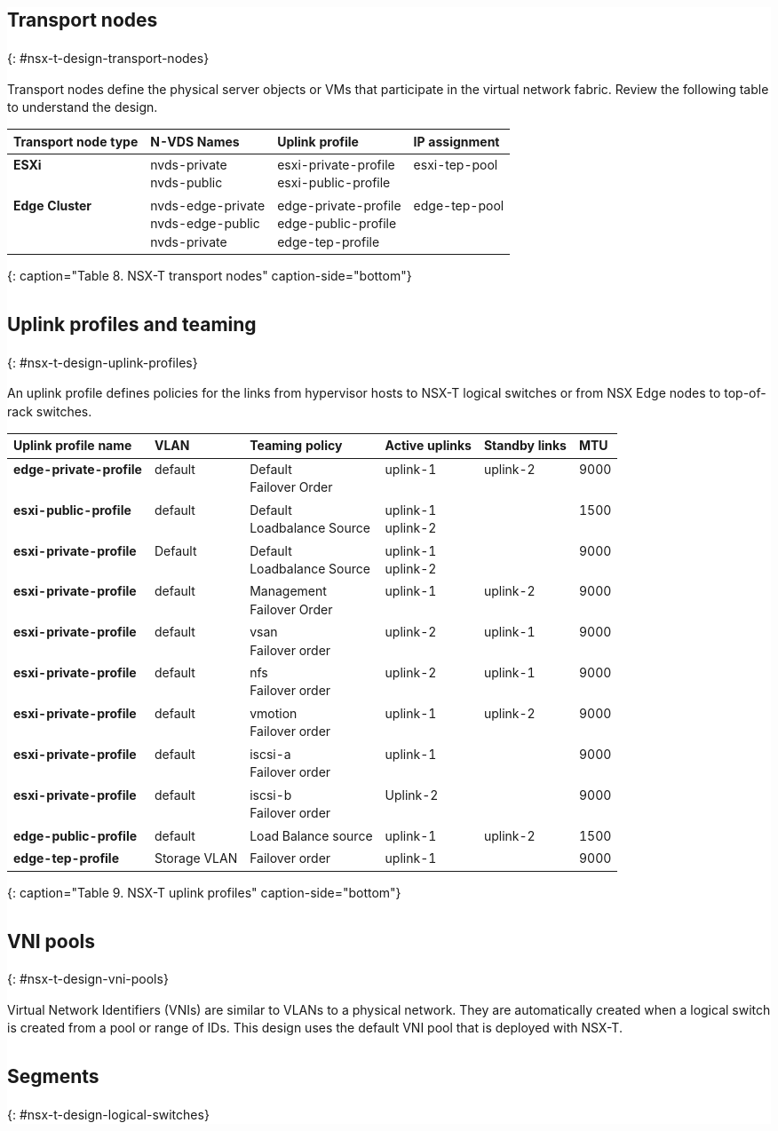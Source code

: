 ## Transport nodes
{: #nsx-t-design-transport-nodes}

Transport nodes define the physical server objects or VMs that participate in the virtual network fabric. Review the following table to understand the design.

| Transport node type | N-VDS Names  | Uplink profile | IP assignment |
|:------------------- |:------------ |:-------------- |:------------- |
| **ESXi** | nvds-private<br>nvds-public | esxi-private-profile<br>esxi-public-profile | esxi-tep-pool |
| **Edge Cluster** | nvds-edge-private<br>nvds-edge-public<br>nvds-private | edge-private-profile<br>edge-public-profile<br>edge-tep-profile | edge-tep-pool |
{: caption="Table 8. NSX-T transport nodes" caption-side="bottom"}

## Uplink profiles and teaming
{: #nsx-t-design-uplink-profiles}

An uplink profile defines policies for the links from hypervisor hosts to NSX-T logical switches or from NSX Edge nodes to top-of-rack switches.

| Uplink profile name | VLAN | Teaming policy | Active uplinks | Standby links | MTU |
|:------------------- |:---- |:-------------- |:-------------- |:------------- |:--- |
| **edge-private-profile** | default | Default<br>Failover Order | uplink-1 | uplink-2|9000 |
| **esxi-public-profile**  | default | Default<br>Loadbalance Source | uplink-1<br>uplink-2 |   | 1500 |
| **esxi-private-profile** | Default | Default<br>Loadbalance Source | uplink-1<br>uplink-2 |   | 9000 |
| **esxi-private-profile** | default | Management<br>Failover Order | uplink-1|uplink-2 | 9000 |
| **esxi-private-profile** | default | vsan<br>Failover order | uplink-2|uplink-1 | 9000 |
| **esxi-private-profile** | default | nfs<br>Failover order | uplink-2|uplink-1 | 9000 |
| **esxi-private-profile** | default | vmotion<br>Failover order|uplink-1|uplink-2 | 9000 |
| **esxi-private-profile** | default | iscsi-a<br>Failover order|uplink-1 |   | 9000 |
| **esxi-private-profile** | default | iscsi-b<br>Failover order|Uplink-2 |   | 9000 |
| **edge-public-profile**  | default | Load Balance source | uplink-1|uplink-2 | 1500 |
| **edge-tep-profile**     | Storage VLAN | Failover order | uplink-1 |   | 9000 |
{: caption="Table 9. NSX-T uplink profiles" caption-side="bottom"}

## VNI pools
{: #nsx-t-design-vni-pools}

Virtual Network Identifiers (VNIs) are similar to VLANs to a physical network. They are automatically created when a logical switch is created from a pool or range of IDs. This design uses the default VNI pool that is deployed with NSX-T.

## Segments
{: #nsx-t-design-logical-switches}
